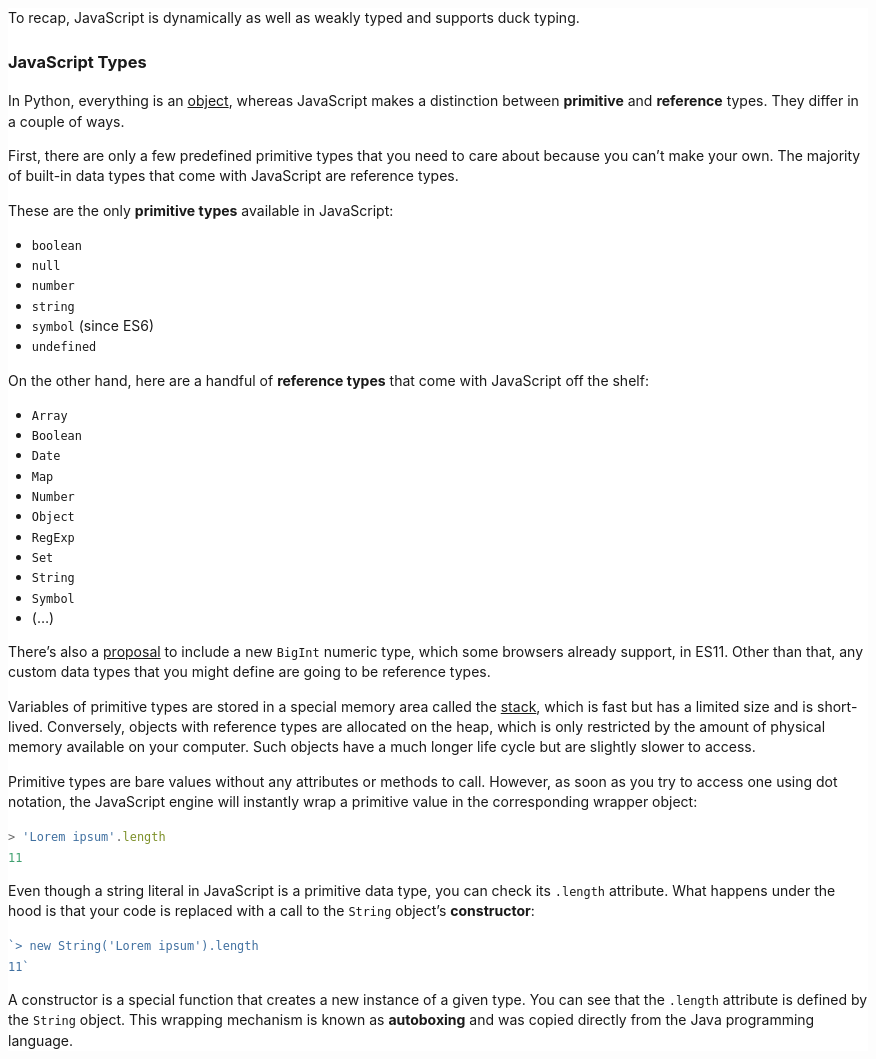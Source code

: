To recap, JavaScript is dynamically as well as weakly typed and supports duck typing.


### JavaScript Types[](https://realpython.com/python-vs-javascript/#javascript-types "Permanent link")

In Python, everything is an  [object](https://realpython.com/python3-object-oriented-programming/), whereas JavaScript makes a distinction between  **primitive**  and  **reference**  types. They differ in a couple of ways.

First, there are only a few predefined primitive types that you need to care about because you can’t make your own. The majority of built-in data types that come with JavaScript are reference types.

These are the only  **primitive types**  available in JavaScript:

-   `boolean`
-   `null`
-   `number`
-   `string`
-   `symbol`  (since ES6)
-   `undefined`

On the other hand, here are a handful of  **reference types**  that come with JavaScript off the shelf:

-   `Array`
-   `Boolean`
-   `Date`
-   `Map`
-   `Number`
-   `Object`
-   `RegExp`
-   `Set`
-   `String`
-   `Symbol`
-   (…)

There’s also a  [proposal](https://github.com/tc39/proposal-bigint)  to include a new  `BigInt`  numeric type, which some browsers already support, in ES11. Other than that, any custom data types that you might define are going to be reference types.

Variables of primitive types are stored in a special memory area called the  [stack](https://realpython.com/how-to-implement-python-stack/), which is fast but has a limited size and is short-lived. Conversely, objects with reference types are allocated on the heap, which is only restricted by the amount of physical memory available on your computer. Such objects have a much longer life cycle but are slightly slower to access.

Primitive types are bare values without any attributes or methods to call. However, as soon as you try to access one using dot notation, the JavaScript engine will instantly wrap a primitive value in the corresponding wrapper object:
```js
> 'Lorem ipsum'.length
11 
```
Even though a string literal in JavaScript is a primitive data type, you can check its  `.length`  attribute. What happens under the hood is that your code is replaced with a call to the  `String`  object’s  **constructor**:
```js
`> new String('Lorem ipsum').length
11` 
```
A constructor is a special function that creates a new instance of a given type. You can see that the  `.length`  attribute is defined by the  `String`  object. This wrapping mechanism is known as  **autoboxing**  and was copied directly from the Java programming language.

